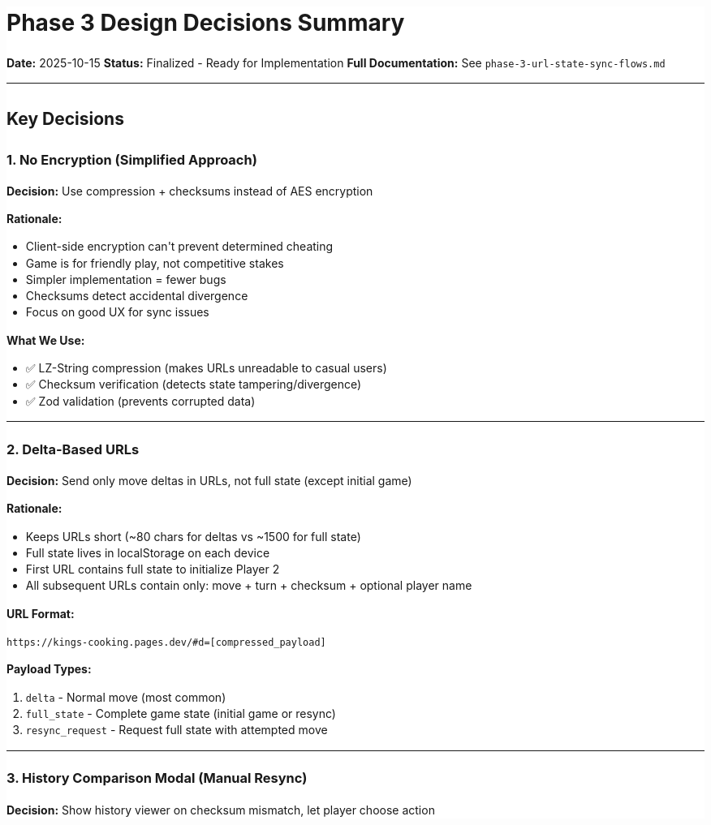 # Phase 3 Design Decisions Summary

**Date:** 2025-10-15
**Status:** Finalized - Ready for Implementation
**Full Documentation:** See `phase-3-url-state-sync-flows.md`

---

## Key Decisions

### 1. No Encryption (Simplified Approach)

**Decision:** Use compression + checksums instead of AES encryption

**Rationale:**
- Client-side encryption can't prevent determined cheating
- Game is for friendly play, not competitive stakes
- Simpler implementation = fewer bugs
- Checksums detect accidental divergence
- Focus on good UX for sync issues

**What We Use:**
- ✅ LZ-String compression (makes URLs unreadable to casual users)
- ✅ Checksum verification (detects state tampering/divergence)
- ✅ Zod validation (prevents corrupted data)

---

### 2. Delta-Based URLs

**Decision:** Send only move deltas in URLs, not full state (except initial game)

**Rationale:**
- Keeps URLs short (~80 chars for deltas vs ~1500 for full state)
- Full state lives in localStorage on each device
- First URL contains full state to initialize Player 2
- All subsequent URLs contain only: move + turn + checksum + optional player name

**URL Format:**
```
https://kings-cooking.pages.dev/#d=[compressed_payload]
```

**Payload Types:**
1. `delta` - Normal move (most common)
2. `full_state` - Complete game state (initial game or resync)
3. `resync_request` - Request full state with attempted move

---

### 3. History Comparison Modal (Manual Resync)

**Decision:** Show history viewer on checksum mismatch, let player choose action
